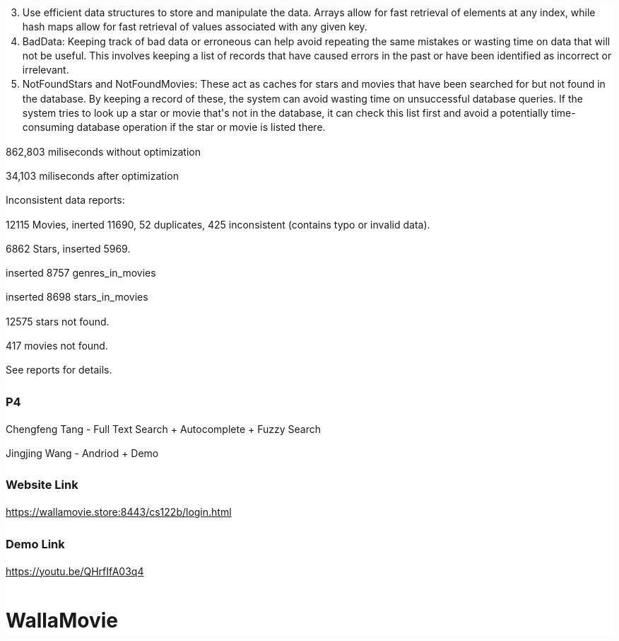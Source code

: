 3. Use efficient data structures to store and manipulate the data. Arrays allow for fast retrieval of elements at any index, while hash maps allow for fast retrieval of values associated with any given key.
4. BadData: Keeping track of bad data or erroneous can help avoid repeating the same mistakes or wasting time on data that will not be useful. This involves keeping a list of records that have caused errors in the past or have been identified as incorrect or irrelevant.
5. NotFoundStars and NotFoundMovies: These act as caches for stars and movies that have been searched for but not found in the database. By keeping a record of these, the system can avoid wasting time on unsuccessful database queries. If the system tries to look up a star or movie that's not in the database, it can check this list first and avoid a potentially time-consuming database operation if the star or movie is listed there.


862,803 miliseconds without optimization

34,103 miliseconds after optimization


Inconsistent data reports:

12115 Movies, inerted 11690, 52 duplicates, 425 inconsistent (contains typo or invalid data).

6862 Stars, inserted 5969.

inserted 8757 genres_in_movies

inserted 8698 stars_in_movies

12575 stars not found.

417 movies not found.

See reports for details.

### P4

Chengfeng Tang - Full Text Search + Autocomplete + Fuzzy Search

Jingjing Wang - Andriod + Demo


### Website Link
https://wallamovie.store:8443/cs122b/login.html

### Demo Link
https://youtu.be/QHrfIfA03q4

# WallaMovie
